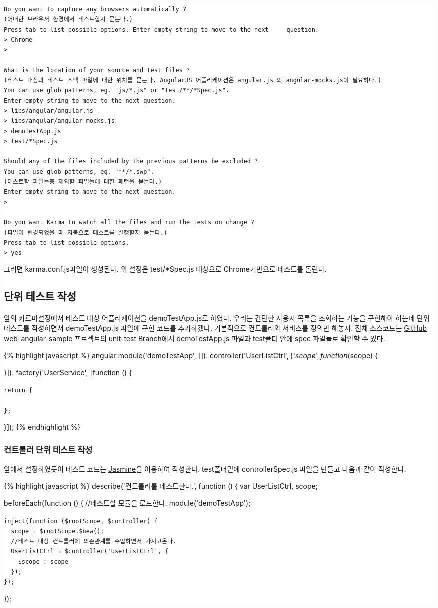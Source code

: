     Do you want to capture any browsers automatically ?
    (어떠한 브라우저 환경에서 테스트할지 묻는다.)
    Press tab to list possible options. Enter empty string to move to the next     question.
    > Chrome
    >
    
    What is the location of your source and test files ?
    (테스트 대상과 테스트 스펙 파일에 대한 위치를 묻는다. AngularJS 어플리케이션은 angular.js 와 angular-mocks.js이 필요하다.)
    You can use glob patterns, eg. "js/*.js" or "test/**/*Spec.js".
    Enter empty string to move to the next question.
    > libs/angular/angular.js
    > libs/angular/angular-mocks.js
    > demoTestApp.js
    > test/*Spec.js
    
    Should any of the files included by the previous patterns be excluded ?
    You can use glob patterns, eg. "**/*.swp".
    (테스트할 파일들중 제외할 파일들에 대한 패턴을 묻는다.)
    Enter empty string to move to the next question.
    >
    
    Do you want Karma to watch all the files and run the tests on change ?
    (파일이 변경되었을 때 자동으로 테스트를 실행할지 묻는다.)
    Press tab to list possible options.
    > yes

그러면 karma.conf.js파일이 생성된다. 위 설정은 test/*Spec.js 대상으로 Chrome기반으로 테스트를 돌린다.

## 단위 테스트 작성
앞의 카르마설정에서 태스트 대상 어플리케이션을 demoTestApp.js로 하였다. 우리는 간단한 사용자 목록을 조회하는 기능을 구현해야 하는데 단위 테스트를 작성하면서 demoTestApp.js 파일에 구현 코드를 추가하겠다. 기본적으로 컨트롤러와 서비스를 정의만 해놓자. 전체 소스코드는 [GitHub web-angular-sample 프로젝트의 unit-test Branch](https://github.com/jeado/web-angular-sample/tree/unit-test)에서 demoTestApp.js 파일과 test폴더 안에 spec 파일들로 확인할 수 있다.

{% highlight javascript %}
angular.module('demoTestApp', []).
  controller('UserListCtrl', ['$scope', function ($scope) {
        
  }]).
  factory('UserService', [function () {
    
  
    return {
  
    };
  }]); 
{% endhighlight %} 

### 컨트롤러 단위 테스트 작성
앞에서 설정하였듯이 테스트 코드는 [Jasmine](http://jasmine.github.io/)을 이용하여 작성한다. test폴더밑에 controllerSpec.js 파일을 만들고 다음과 같이 작성한다.

{% highlight javascript %}
describe('컨트롤러를 테스트한다.', function () {
  var UserListCtrl, scope;

  beforeEach(function () {
    //테스트할 모듈을 로드한다.
    module('demoTestApp');

    inject(function ($rootScope, $controller) {
      scope = $rootScope.$new();
      //테스트 대상 컨트롤러에 의존관계를 주입하면서 가지고온다.
      UserListCtrl = $controller('UserListCtrl', {
        $scope : scope
      });
    });
  });